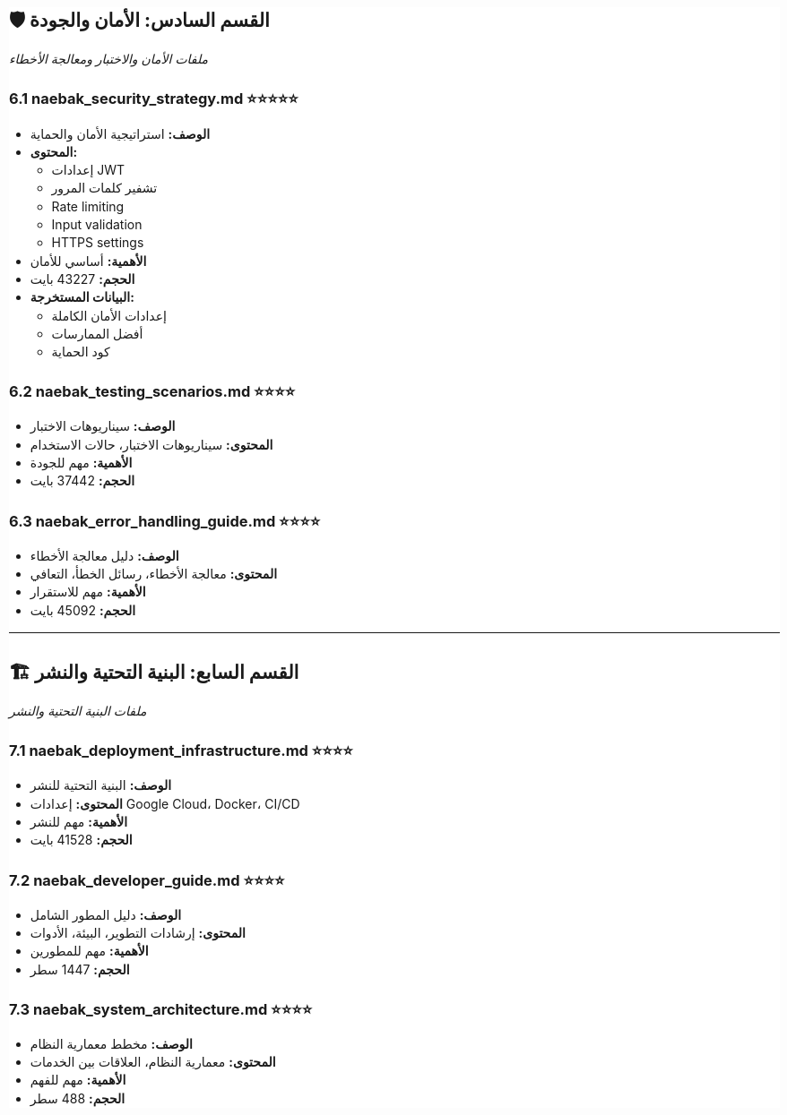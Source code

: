 
## 🛡️ **القسم السادس: الأمان والجودة**
*ملفات الأمان والاختبار ومعالجة الأخطاء*

### 6.1 **naebak_security_strategy.md** ⭐⭐⭐⭐⭐
- **الوصف:** استراتيجية الأمان والحماية
- **المحتوى:**
  - إعدادات JWT
  - تشفير كلمات المرور
  - Rate limiting
  - Input validation
  - HTTPS settings
- **الأهمية:** أساسي للأمان
- **الحجم:** 43227 بايت
- **البيانات المستخرجة:**
  - إعدادات الأمان الكاملة
  - أفضل الممارسات
  - كود الحماية

### 6.2 **naebak_testing_scenarios.md** ⭐⭐⭐⭐
- **الوصف:** سيناريوهات الاختبار
- **المحتوى:** سيناريوهات الاختبار، حالات الاستخدام
- **الأهمية:** مهم للجودة
- **الحجم:** 37442 بايت

### 6.3 **naebak_error_handling_guide.md** ⭐⭐⭐⭐
- **الوصف:** دليل معالجة الأخطاء
- **المحتوى:** معالجة الأخطاء، رسائل الخطأ، التعافي
- **الأهمية:** مهم للاستقرار
- **الحجم:** 45092 بايت

---

## 🏗️ **القسم السابع: البنية التحتية والنشر**
*ملفات البنية التحتية والنشر*

### 7.1 **naebak_deployment_infrastructure.md** ⭐⭐⭐⭐
- **الوصف:** البنية التحتية للنشر
- **المحتوى:** إعدادات Google Cloud، Docker، CI/CD
- **الأهمية:** مهم للنشر
- **الحجم:** 41528 بايت

### 7.2 **naebak_developer_guide.md** ⭐⭐⭐⭐
- **الوصف:** دليل المطور الشامل
- **المحتوى:** إرشادات التطوير، البيئة، الأدوات
- **الأهمية:** مهم للمطورين
- **الحجم:** 1447 سطر

### 7.3 **naebak_system_architecture.md** ⭐⭐⭐⭐
- **الوصف:** مخطط معمارية النظام
- **المحتوى:** معمارية النظام، العلاقات بين الخدمات
- **الأهمية:** مهم للفهم
- **الحجم:** 488 سطر
